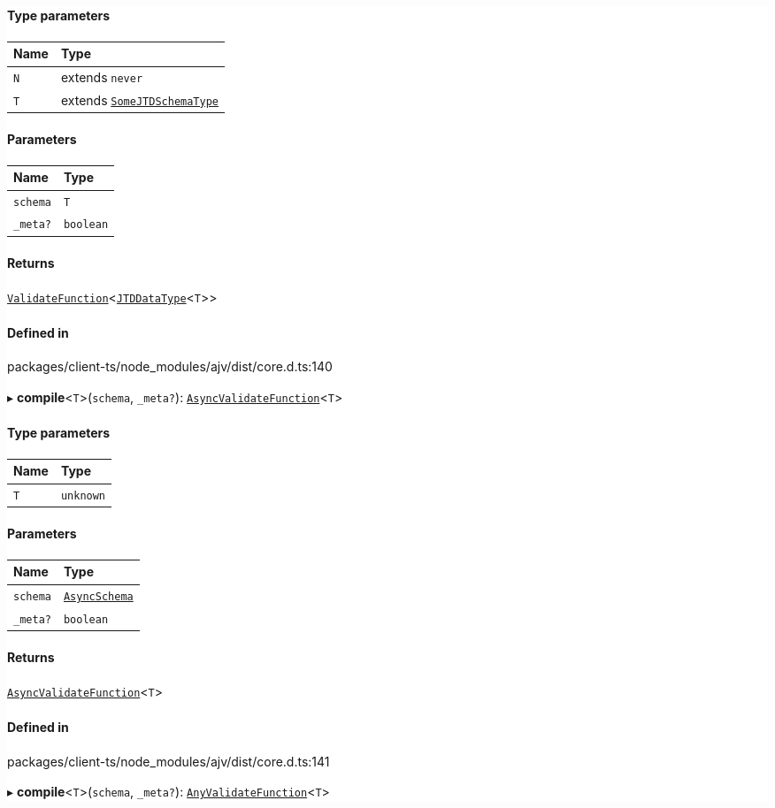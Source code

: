 #### Type parameters

| Name | Type |
| :------ | :------ |
| `N` | extends `never` |
| `T` | extends [`SomeJTDSchemaType`](../modules/verida_web_helpers._internal_.md#somejtdschematype) |

#### Parameters

| Name | Type |
| :------ | :------ |
| `schema` | `T` |
| `_meta?` | `boolean` |

#### Returns

[`ValidateFunction`](../interfaces/verida_web_helpers._internal_.ValidateFunction.md)<[`JTDDataType`](../modules/verida_web_helpers._internal_.md#jtddatatype)<`T`\>\>

#### Defined in

packages/client-ts/node_modules/ajv/dist/core.d.ts:140

▸ **compile**<`T`\>(`schema`, `_meta?`): [`AsyncValidateFunction`](../interfaces/verida_web_helpers._internal_.AsyncValidateFunction.md)<`T`\>

#### Type parameters

| Name | Type |
| :------ | :------ |
| `T` | `unknown` |

#### Parameters

| Name | Type |
| :------ | :------ |
| `schema` | [`AsyncSchema`](../interfaces/verida_web_helpers._internal_.AsyncSchema.md) |
| `_meta?` | `boolean` |

#### Returns

[`AsyncValidateFunction`](../interfaces/verida_web_helpers._internal_.AsyncValidateFunction.md)<`T`\>

#### Defined in

packages/client-ts/node_modules/ajv/dist/core.d.ts:141

▸ **compile**<`T`\>(`schema`, `_meta?`): [`AnyValidateFunction`](../modules/verida_web_helpers._internal_.md#anyvalidatefunction)<`T`\>
